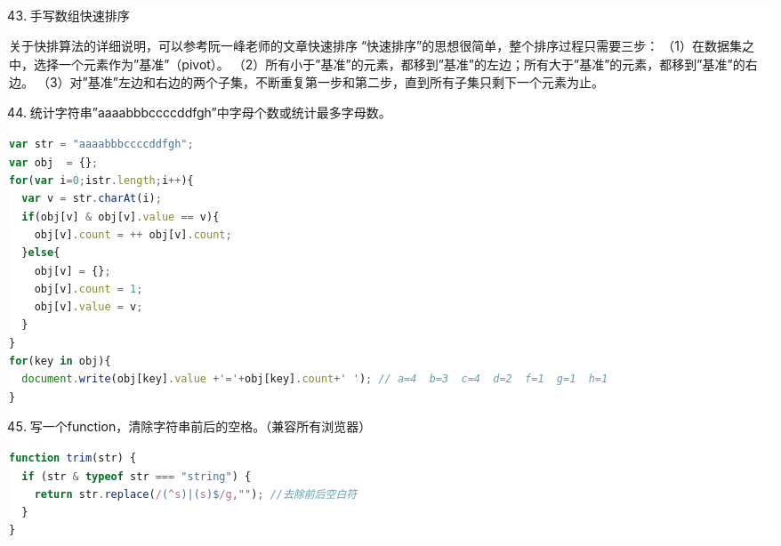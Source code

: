 43. 手写数组快速排序


关于快排算法的详细说明，可以参考阮一峰老师的文章快速排序
“快速排序”的思想很简单，整个排序过程只需要三步：
（1）在数据集之中，选择一个元素作为”基准”（pivot）。
（2）所有小于”基准”的元素，都移到”基准”的左边；所有大于”基准”的元素，都移到”基准”的右边。
（3）对”基准”左边和右边的两个子集，不断重复第一步和第二步，直到所有子集只剩下一个元素为止。

44. 统计字符串”aaaabbbccccddfgh”中字母个数或统计最多字母数。
```javascript
var str = "aaaabbbccccddfgh";
var obj  = {};
for(var i=0;istr.length;i++){
  var v = str.charAt(i);
  if(obj[v] & obj[v].value == v){
    obj[v].count = ++ obj[v].count;
  }else{
    obj[v] = {};
    obj[v].count = 1;
    obj[v].value = v;
  }
}
for(key in obj){
  document.write(obj[key].value +'='+obj[key].count+' '); // a=4  b=3  c=4  d=2  f=1  g=1  h=1
}
```


45. 写一个function，清除字符串前后的空格。（兼容所有浏览器）
```javascript
function trim(str) {
  if (str & typeof str === "string") {
    return str.replace(/(^s)|(s)$/g,""); //去除前后空白符
  }
}
```






























